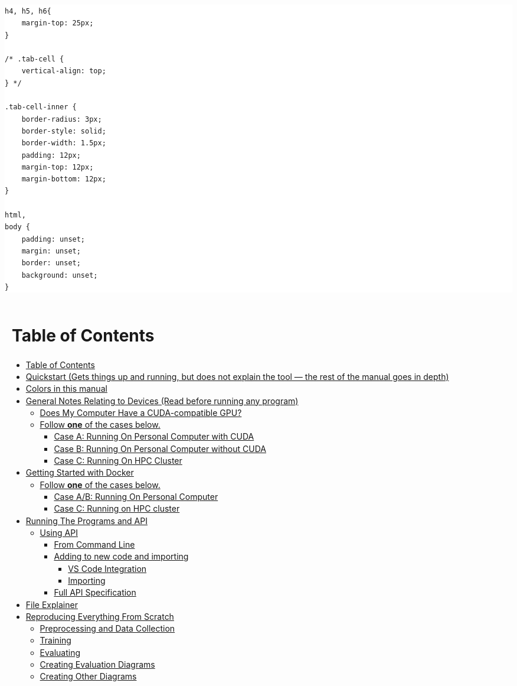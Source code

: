    h4, h5, h6{
        margin-top: 25px;
    }

    /* .tab-cell {
        vertical-align: top;
    } */

    .tab-cell-inner {
        border-radius: 3px;
        border-style: solid;
        border-width: 1.5px;
        padding: 12px;
        margin-top: 12px;
        margin-bottom: 12px;
    }

    html,
    body {
        padding: unset;
        margin: unset;
        border: unset;
        background: unset;
    }
</style>
<div class="tab-cont">
<div class="tab-cell" style="float:left; width:var(--pctg);">
<div class="tab-cell-inner" style="margin-left:12px; margin-right:6px;">

# Table of Contents

- [Table of Contents](#table-of-contents)
- [Quickstart (Gets things up and running, but does not explain the tool — the rest of the manual goes in depth)](#quickstart-gets-things-up-and-running-but-does-not-explain-the-tool--the-rest-of-the-manual-goes-in-depth)
- [Colors in this manual](#colors-in-this-manual)
- [General Notes Relating to Devices (Read before running any program)](#general-notes-relating-to-devices-read-before-running-any-program)
  - [Does My Computer Have a CUDA-compatible GPU?](#does-my-computer-have-a-cuda-compatible-gpu)
  - [Follow **one** of the cases below.](#follow-one-of-the-cases-below)
    - [Case A: Running On Personal Computer with CUDA](#case-a-running-on-personal-computer-with-cuda)
    - [Case B: Running On Personal Computer without CUDA](#case-b-running-on-personal-computer-without-cuda)
    - [Case C: Running On HPC Cluster](#case-c-running-on-hpc-cluster)
- [Getting Started with Docker](#getting-started-with-docker)
  - [Follow **one** of the cases below.](#follow-one-of-the-cases-below-1)
    - [Case A/B: Running On Personal Computer](#case-ab-running-on-personal-computer)
    - [Case C: Running on HPC cluster](#case-c-running-on-hpc-cluster-1)
- [Running The Programs and API](#running-the-programs-and-api)
  - [Using API](#using-api)
    - [From Command Line](#from-command-line)
    - [Adding to new code and importing](#adding-to-new-code-and-importing)
      - [VS Code Integration](#vs-code-integration)
      - [Importing](#importing)
    - [Full API Specification](#full-api-specification)
- [File Explainer](#file-explainer)
- [Reproducing Everything From Scratch](#reproducing-everything-from-scratch)
  - [Preprocessing and Data Collection](#preprocessing-and-data-collection)
  - [Training](#training)
  - [Evaluating](#evaluating)
  - [Creating Evaluation Diagrams](#creating-evaluation-diagrams)
  - [Creating Other Diagrams](#creating-other-diagrams)
</div>
</div>